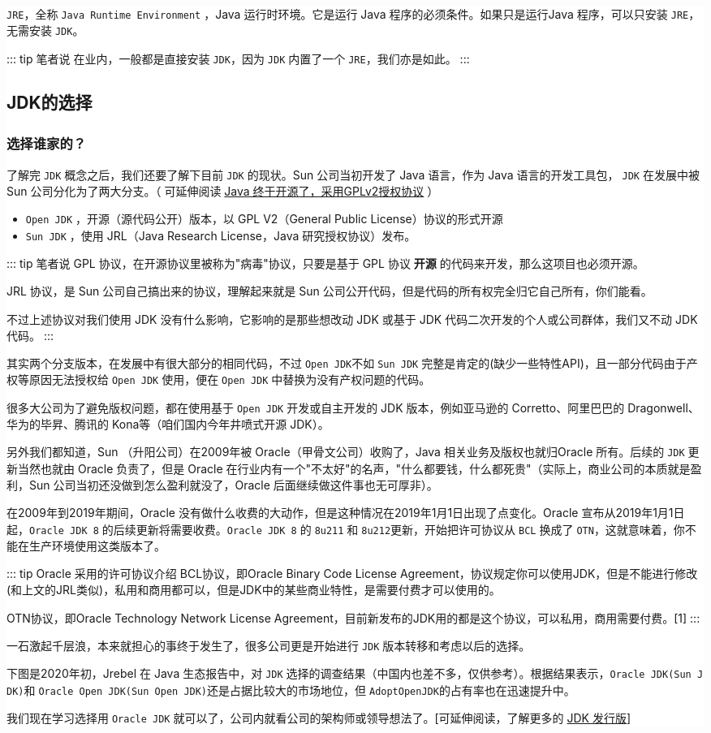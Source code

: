 `JRE`，全称 `Java Runtime Environment` ，Java 运行时环境。它是运行 Java 程序的必须条件。如果只是运行Java 程序，可以只安装 `JRE`，无需安装 `JDK`。

::: tip 笔者说
在业内，一般都是直接安装 `JDK`，因为 `JDK` 内置了一个 `JRE`，我们亦是如此。
:::

## JDK的选择

### 选择谁家的？

了解完 `JDK` 概念之后，我们还要了解下目前 `JDK` 的现状。Sun 公司当初开发了 Java 语言，作为 Java 语言的开发工具包， `JDK` 在发展中被 Sun 公司分化为了两大分支。（ 可延伸阅读 [Java 终于开源了，采用GPLv2授权协议](https://www.51cto.com/specbook/11/35089.htm) ）

- `Open JDK`  ，开源（源代码公开）版本，以 GPL V2（General Public License）协议的形式开源
- `Sun JDK` ，使用 JRL（Java Research License，Java 研究授权协议）发布。

::: tip 笔者说
GPL 协议，在开源协议里被称为"病毒"协议，只要是基于 GPL 协议 **开源** 的代码来开发，那么这项目也必须开源。

JRL 协议，是 Sun 公司自己搞出来的协议，理解起来就是 Sun 公司公开代码，但是代码的所有权完全归它自己所有，你们能看。

不过上述协议对我们使用 JDK 没有什么影响，它影响的是那些想改动 JDK 或基于 JDK 代码二次开发的个人或公司群体，我们又不动 JDK 代码。
:::

其实两个分支版本，在发展中有很大部分的相同代码，不过 `Open JDK`不如 `Sun JDK` 完整是肯定的(缺少一些特性API)，且一部分代码由于产权等原因无法授权给 `Open JDK` 使用，便在 `Open JDK` 中替换为没有产权问题的代码。

很多大公司为了避免版权问题，都在使用基于 `Open JDK` 开发或自主开发的 JDK 版本，例如亚马逊的 Corretto、阿里巴巴的 Dragonwell、华为的毕昇、腾讯的 Kona等（咱们国内今年井喷式开源 JDK）。

另外我们都知道，Sun （升阳公司）在2009年被 Oracle（甲骨文公司）收购了，Java 相关业务及版权也就归Oracle 所有。后续的 `JDK` 更新当然也就由 Oracle 负责了，但是 Oracle 在行业内有一个"不太好"的名声，"什么都要钱，什么都死贵"（实际上，商业公司的本质就是盈利，Sun 公司当初还没做到怎么盈利就没了，Oracle 后面继续做这件事也无可厚非）。

在2009年到2019年期间，Oracle 没有做什么收费的大动作，但是这种情况在2019年1月1日出现了点变化。Oracle 宣布从2019年1月1日起，`Oracle JDK 8` 的后续更新将需要收费。`Oracle JDK 8` 的 `8u211` 和 `8u212`更新，开始把许可协议从 `BCL` 换成了 `OTN`，这就意味着，你不能在生产环境使用这类版本了。

::: tip Oracle 采用的许可协议介绍
BCL协议，即Oracle Binary Code License  Agreement，协议规定你可以使用JDK，但是不能进行修改(和上文的JRL类似)，私用和商用都可以，但是JDK中的某些商业特性，是需要付费才可以使用的。

OTN协议，即Oracle Technology Network License Agreement，目前新发布的JDK用的都是这个协议，可以私用，商用需要付费。[1]
:::

一石激起千层浪，本来就担心的事终于发生了，很多公司更是开始进行 `JDK` 版本转移和考虑以后的选择。

下图是2020年初，Jrebel 在 Java 生态报告中，对 `JDK` 选择的调查结果（中国内也差不多，仅供参考）。根据结果表示，`Oracle JDK(Sun JDK)`和 `Oracle Open JDK(Sun Open JDK)`还是占据比较大的市场地位，但 `AdoptOpenJDK`的占有率也在迅速提升中。

我们现在学习选择用 `Oracle JDK` 就可以了，公司内就看公司的架构师或领导想法了。[可延伸阅读，了解更多的 [JDK 发行版](https://www.oschina.net/news/99836/time-to-look-beyond-oracles-jdk)]
